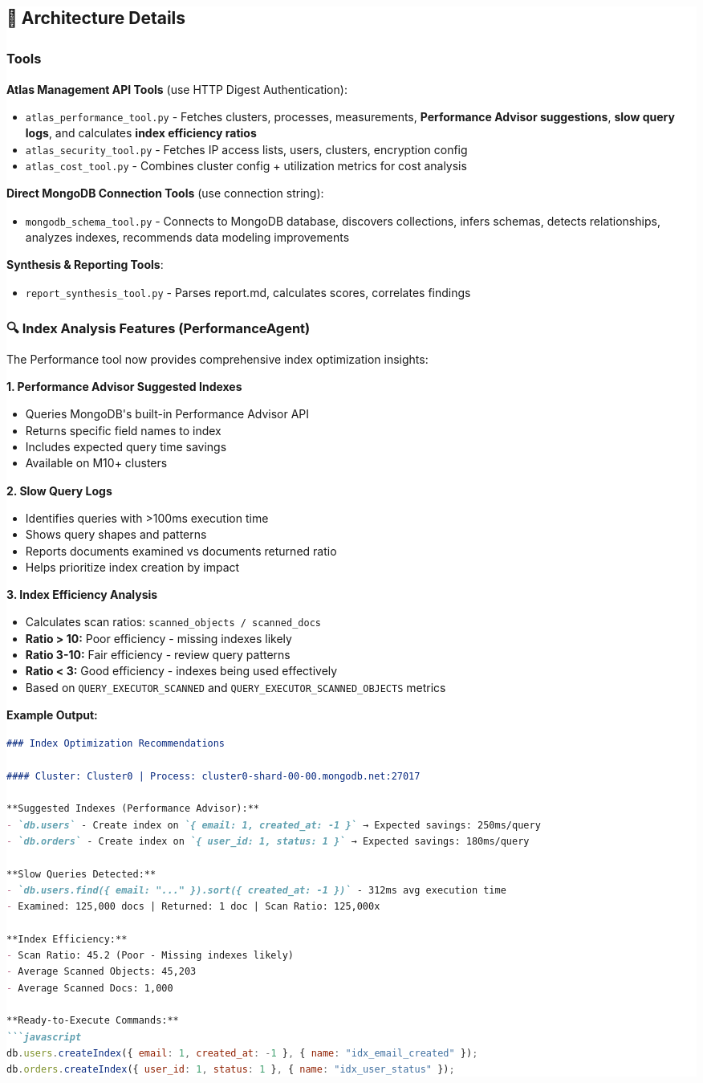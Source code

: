 
## 🔧 Architecture Details

### Tools

**Atlas Management API Tools** (use HTTP Digest Authentication):
- `atlas_performance_tool.py` - Fetches clusters, processes, measurements, **Performance Advisor suggestions**, **slow query logs**, and calculates **index efficiency ratios**
- `atlas_security_tool.py` - Fetches IP access lists, users, clusters, encryption config
- `atlas_cost_tool.py` - Combines cluster config + utilization metrics for cost analysis

**Direct MongoDB Connection Tools** (use connection string):
- `mongodb_schema_tool.py` - Connects to MongoDB database, discovers collections, infers schemas, detects relationships, analyzes indexes, recommends data modeling improvements

**Synthesis & Reporting Tools**:
- `report_synthesis_tool.py` - Parses report.md, calculates scores, correlates findings

### 🔍 Index Analysis Features (PerformanceAgent)

The Performance tool now provides comprehensive index optimization insights:

**1. Performance Advisor Suggested Indexes**
- Queries MongoDB's built-in Performance Advisor API
- Returns specific field names to index
- Includes expected query time savings
- Available on M10+ clusters

**2. Slow Query Logs**
- Identifies queries with >100ms execution time
- Shows query shapes and patterns
- Reports documents examined vs documents returned ratio
- Helps prioritize index creation by impact

**3. Index Efficiency Analysis**
- Calculates scan ratios: `scanned_objects / scanned_docs`
- **Ratio > 10:** Poor efficiency - missing indexes likely
- **Ratio 3-10:** Fair efficiency - review query patterns
- **Ratio < 3:** Good efficiency - indexes being used effectively
- Based on `QUERY_EXECUTOR_SCANNED` and `QUERY_EXECUTOR_SCANNED_OBJECTS` metrics

**Example Output:**
```markdown
### Index Optimization Recommendations

#### Cluster: Cluster0 | Process: cluster0-shard-00-00.mongodb.net:27017

**Suggested Indexes (Performance Advisor):**
- `db.users` - Create index on `{ email: 1, created_at: -1 }` → Expected savings: 250ms/query
- `db.orders` - Create index on `{ user_id: 1, status: 1 }` → Expected savings: 180ms/query

**Slow Queries Detected:**
- `db.users.find({ email: "..." }).sort({ created_at: -1 })` - 312ms avg execution time
- Examined: 125,000 docs | Returned: 1 doc | Scan Ratio: 125,000x

**Index Efficiency:**
- Scan Ratio: 45.2 (Poor - Missing indexes likely)
- Average Scanned Objects: 45,203
- Average Scanned Docs: 1,000

**Ready-to-Execute Commands:**
```javascript
db.users.createIndex({ email: 1, created_at: -1 }, { name: "idx_email_created" });
db.orders.createIndex({ user_id: 1, status: 1 }, { name: "idx_user_status" });
```
```

```
